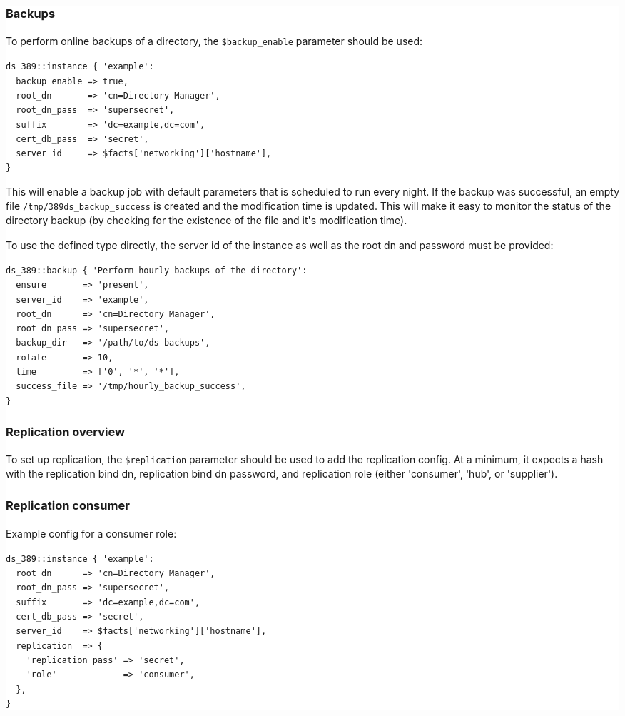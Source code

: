 ### Backups

To perform online backups of a directory, the `$backup_enable` parameter should be used:

```puppet
ds_389::instance { 'example':
  backup_enable => true,
  root_dn       => 'cn=Directory Manager',
  root_dn_pass  => 'supersecret',
  suffix        => 'dc=example,dc=com',
  cert_db_pass  => 'secret',
  server_id     => $facts['networking']['hostname'],
}
```

This will enable a backup job with default parameters that is scheduled to run every night.
If the backup was successful, an empty file `/tmp/389ds_backup_success` is created and the modification time is updated. This will make it easy to monitor the status of the directory backup (by checking for the existence of the file and it's modification time).

To use the defined type directly, the server id of the instance as well as the root dn and password must be provided:

```puppet
ds_389::backup { 'Perform hourly backups of the directory':
  ensure       => 'present',
  server_id    => 'example',
  root_dn      => 'cn=Directory Manager',
  root_dn_pass => 'supersecret',
  backup_dir   => '/path/to/ds-backups',
  rotate       => 10,
  time         => ['0', '*', '*'],
  success_file => '/tmp/hourly_backup_success',
}
```

### Replication overview

To set up replication, the `$replication` parameter should be used to add the replication config. At a minimum, it expects a hash with the replication bind dn, replication bind dn password, and replication role (either 'consumer', 'hub', or 'supplier').

### Replication consumer

Example config for a consumer role:

```puppet
ds_389::instance { 'example':
  root_dn      => 'cn=Directory Manager',
  root_dn_pass => 'supersecret',
  suffix       => 'dc=example,dc=com',
  cert_db_pass => 'secret',
  server_id    => $facts['networking']['hostname'],
  replication  => {
    'replication_pass' => 'secret',
    'role'             => 'consumer',
  },
}
```
